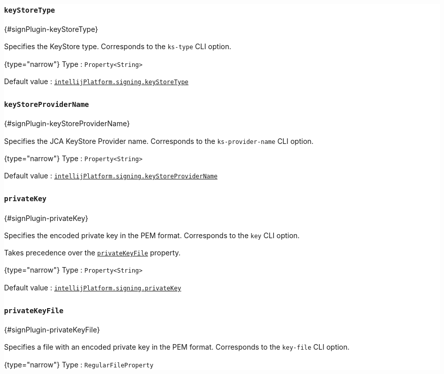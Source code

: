 
### `keyStoreType`
{#signPlugin-keyStoreType}

Specifies the KeyStore type.
Corresponds to the `ks-type` CLI option.

{type="narrow"}
Type
: `Property<String>`

Default value
: [`intellijPlatform.signing.keyStoreType`](tools_intellij_platform_gradle_plugin_extension.md#intellijPlatform-signing-keyStoreType)


### `keyStoreProviderName`
{#signPlugin-keyStoreProviderName}

Specifies the JCA KeyStore Provider name.
Corresponds to the `ks-provider-name` CLI option.

{type="narrow"}
Type
: `Property<String>`

Default value
: [`intellijPlatform.signing.keyStoreProviderName`](tools_intellij_platform_gradle_plugin_extension.md#intellijPlatform-signing-keyStoreProviderName)


### `privateKey`
{#signPlugin-privateKey}

Specifies the encoded private key in the PEM format.
Corresponds to the `key` CLI option.

Takes precedence over the [`privateKeyFile`](#signPlugin-privateKeyFile) property.

{type="narrow"}
Type
: `Property<String>`

Default value
: [`intellijPlatform.signing.privateKey`](tools_intellij_platform_gradle_plugin_extension.md#intellijPlatform-signing-privateKey)


### `privateKeyFile`
{#signPlugin-privateKeyFile}

Specifies a file with an encoded private key in the PEM format.
Corresponds to the `key-file` CLI option.

{type="narrow"}
Type
: `RegularFileProperty`
